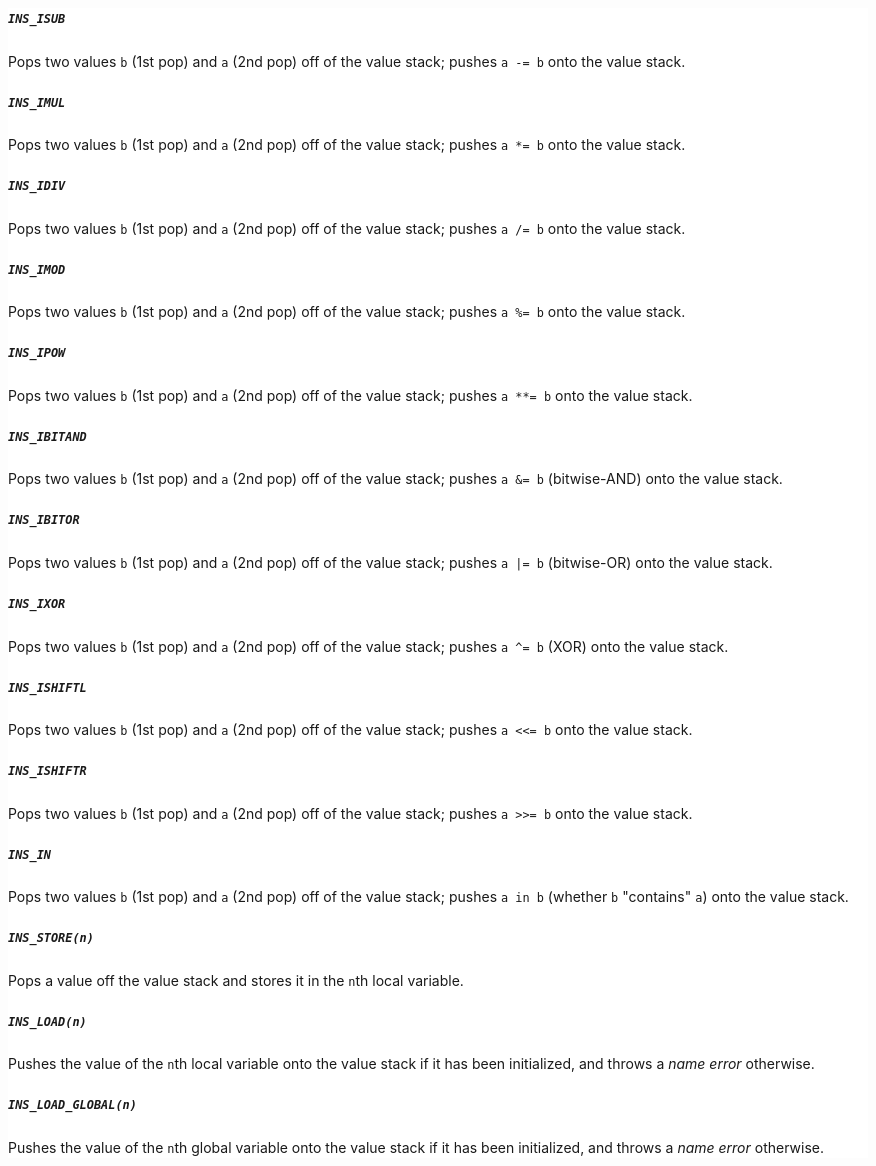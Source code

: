 ##### `INS_ISUB`
Pops two values `b` (1st pop) and `a` (2nd pop) off of the value stack; pushes `a -= b` onto the value stack.

##### `INS_IMUL`
Pops two values `b` (1st pop) and `a` (2nd pop) off of the value stack; pushes `a *= b` onto the value stack.

##### `INS_IDIV`
Pops two values `b` (1st pop) and `a` (2nd pop) off of the value stack; pushes `a /= b` onto the value stack.

##### `INS_IMOD`
Pops two values `b` (1st pop) and `a` (2nd pop) off of the value stack; pushes `a %= b` onto the value stack.

##### `INS_IPOW`
Pops two values `b` (1st pop) and `a` (2nd pop) off of the value stack; pushes `a **= b` onto the value stack.

##### `INS_IBITAND`
Pops two values `b` (1st pop) and `a` (2nd pop) off of the value stack; pushes `a &= b` (bitwise-AND) onto the value stack.

##### `INS_IBITOR`
Pops two values `b` (1st pop) and `a` (2nd pop) off of the value stack; pushes `a |= b` (bitwise-OR) onto the value stack.

##### `INS_IXOR`
Pops two values `b` (1st pop) and `a` (2nd pop) off of the value stack; pushes `a ^= b` (XOR) onto the value stack.

##### `INS_ISHIFTL`
Pops two values `b` (1st pop) and `a` (2nd pop) off of the value stack; pushes `a <<= b` onto the value stack.

##### `INS_ISHIFTR`
Pops two values `b` (1st pop) and `a` (2nd pop) off of the value stack; pushes `a >>= b` onto the value stack.

##### `INS_IN`
Pops two values `b` (1st pop) and `a` (2nd pop) off of the value stack; pushes `a in b` (whether `b` "contains" `a`) onto the value stack.

##### `INS_STORE(n)`
Pops a value off the value stack and stores it in the `n`th local variable. 

##### `INS_LOAD(n)`
Pushes the value of the `n`th local variable onto the value stack if it has been initialized, and throws a _name error_ otherwise.

##### `INS_LOAD_GLOBAL(n)`
Pushes the value of the `n`th global variable onto the value stack if it has been initialized, and throws a _name error_ otherwise.
